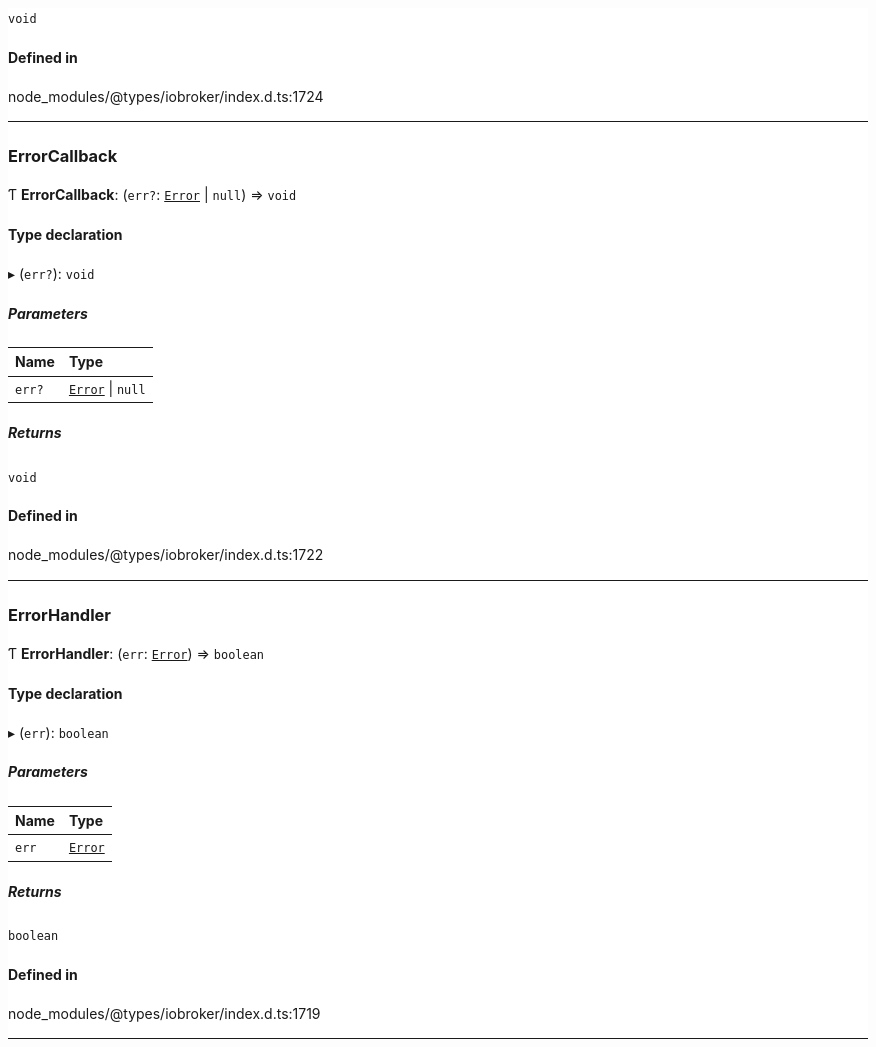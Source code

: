 `void`

#### Defined in

node_modules/@types/iobroker/index.d.ts:1724

___

### ErrorCallback

Ƭ **ErrorCallback**: (`err?`: [`Error`](internal_.md#error) \| ``null``) => `void`

#### Type declaration

▸ (`err?`): `void`

##### Parameters

| Name | Type |
| :------ | :------ |
| `err?` | [`Error`](internal_.md#error) \| ``null`` |

##### Returns

`void`

#### Defined in

node_modules/@types/iobroker/index.d.ts:1722

___

### ErrorHandler

Ƭ **ErrorHandler**: (`err`: [`Error`](internal_.md#error)) => `boolean`

#### Type declaration

▸ (`err`): `boolean`

##### Parameters

| Name | Type |
| :------ | :------ |
| `err` | [`Error`](internal_.md#error) |

##### Returns

`boolean`

#### Defined in

node_modules/@types/iobroker/index.d.ts:1719

___
